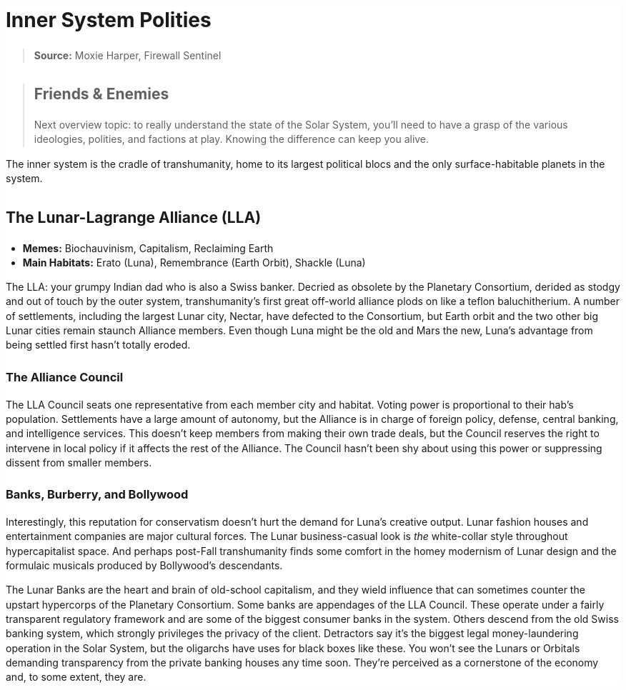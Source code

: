 # Inner System Polities

> **Source:** Moxie Harper, Firewall Sentinel

<blockquote>

## Friends & Enemies

Next overview topic: to really understand the state of the Solar System, you’ll need to have a grasp of the various ideologies, polities, and factions at play. Knowing the difference can keep you alive.

</blockquote>

The inner system is the cradle of transhumanity, home to its largest political blocs and the only surface-habitable planets in the system.

## The Lunar-Lagrange Alliance (LLA)

<div class="stat-list">

- **Memes:** Biochauvinism, Capitalism, Reclaiming Earth
- **Main Habitats:** Erato (Luna), Remembrance (Earth Orbit), Shackle (Luna)

</div>

The LLA: your grumpy Indian dad who is also a Swiss banker. Decried as obsolete by the Planetary Consortium, derided as stodgy and out of touch by the outer system, transhumanity’s first great off-world alliance plods on like a teflon baluchitherium. A number of settlements, including the largest Lunar city, Nectar, have defected to the Consortium, but Earth orbit and the two other big Lunar cities remain staunch Alliance members. Even though Luna might be the old and Mars the new, Luna’s advantage from being settled first hasn’t totally eroded.

### The Alliance Council

The LLA Council seats one representative from each member city and habitat. Voting power is proportional to their hab’s population. Settlements have a large amount of autonomy, but the Alliance is in charge of foreign policy, defense, central banking, and intelligence services. This doesn’t keep members from making their own trade deals, but the Council reserves the right to intervene in local policy if it affects the rest of the Alliance. The Council hasn’t been shy about using this power or suppressing dissent from smaller members.

### Banks, Burberry, and Bollywood

Interestingly, this reputation for conservatism doesn’t hurt the demand for Luna’s creative output. Lunar fashion houses and entertainment companies are major cultural forces. The Lunar business-casual look is _the_ white-collar style throughout hypercapitalist space. And perhaps post-Fall transhumanity finds some comfort in the homey modernism of Lunar design and the formulaic musicals produced by Bollywood’s descendants.

The Lunar Banks are the heart and brain of old-school capitalism, and they wield influence that can sometimes counter the upstart hypercorps of the Planetary Consortium. Some banks are appendages of the LLA Council. These operate under a fairly transparent regulatory framework and are some of the biggest consumer banks in the system. Others descend from the old Swiss banking system, which strongly privileges the privacy of the client. Detractors say it’s the biggest legal money-laundering operation in the Solar System, but the oligarchs have uses for black boxes like these. You won’t see the Lunars or Orbitals demanding transparency from the private banking houses any time soon. They’re perceived as a cornerstone of the economy and, to some extent, they are.
